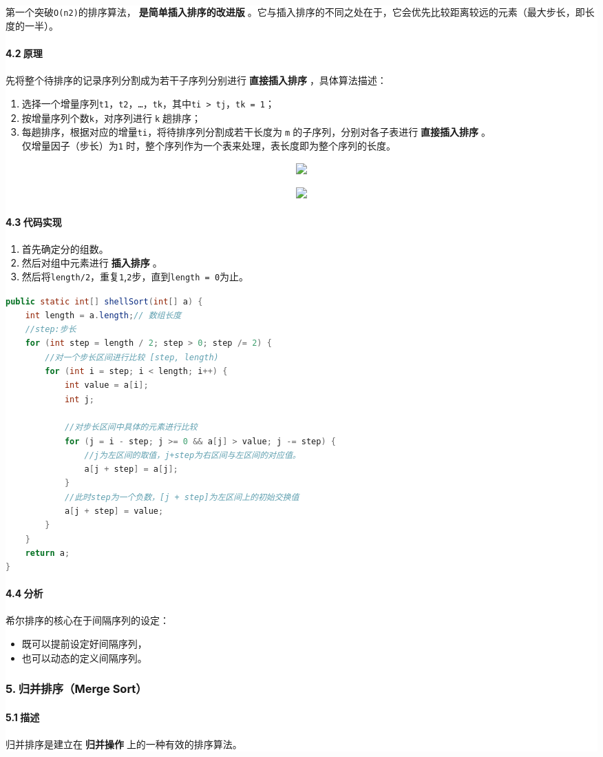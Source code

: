 第一个突破`O(n2)`的排序算法， **是简单插入排序的改进版** 。它与插入排序的不同之处在于，它会优先比较距离较远的元素（最大步长，即长度的一半）。
#### 4.2 原理
先将整个待排序的记录序列分割成为若干子序列分别进行 **直接插入排序** ，具体算法描述：
1. 选择一个增量序列`t1`，`t2`，`…`，`tk`，其中`ti > tj`，`tk = 1`；
2. 按增量序列个数`k`，对序列进行 `k` 趟排序；
3. 每趟排序，根据对应的增量`ti`，将待排序列分割成若干长度为 `m` 的子序列，分别对各子表进行 **直接插入排序** 。  
仅增量因子（步长）为`1` 时，整个序列作为一个表来处理，表长度即为整个序列的长度。

<center>

![](https://cdn.jsdelivr.net/gh/XieRuhua/images/JavaLearning/算法/十大经典排序算法/演示-Shell排序1.png)

![](https://cdn.jsdelivr.net/gh/XieRuhua/images/JavaLearning/算法/十大经典排序算法/演示-Shell排序.gif)
</center>

#### 4.3 代码实现
1. 首先确定分的组数。
2. 然后对组中元素进行 **插入排序** 。
3. 然后将`length/2`，重复`1`,`2`步，直到`length = 0`为止。
```java
public static int[] shellSort(int[] a) {
    int length = a.length;// 数组长度
    //step:步长
    for (int step = length / 2; step > 0; step /= 2) {
        //对一个步长区间进行比较 [step, length)
        for (int i = step; i < length; i++) {
            int value = a[i];
            int j;

            //对步长区间中具体的元素进行比较
            for (j = i - step; j >= 0 && a[j] > value; j -= step) {
                //j为左区间的取值，j+step为右区间与左区间的对应值。
                a[j + step] = a[j];
            }
            //此时step为一个负数，[j + step]为左区间上的初始交换值
            a[j + step] = value;
        }
    }
    return a;
}
```

#### 4.4 分析
希尔排序的核心在于间隔序列的设定：
- 既可以提前设定好间隔序列，
- 也可以动态的定义间隔序列。  

### 5. 归并排序（Merge Sort）
#### 5.1 描述
归并排序是建立在 **归并操作** 上的一种有效的排序算法。  
